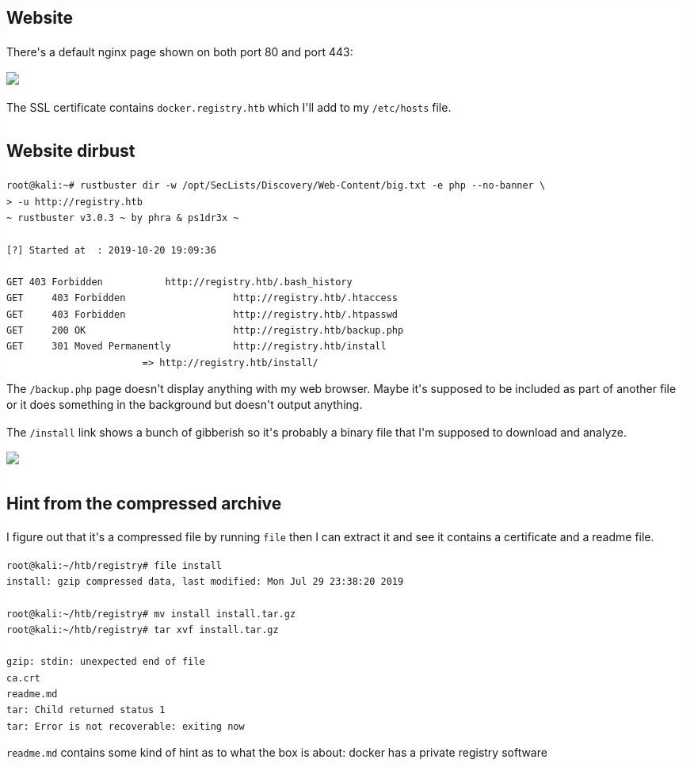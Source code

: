 ## Website

There's a default nginx page shown on both port 80 and port 443:

![](/assets/images/htb-writeup-registry/Screenshot_1.png)

The SSL certificate contains `docker.registry.htb` which I'll add to my `/etc/hosts` file.

## Website dirbust

```
root@kali:~# rustbuster dir -w /opt/SecLists/Discovery/Web-Content/big.txt -e php --no-banner \
> -u http://registry.htb
~ rustbuster v3.0.3 ~ by phra & ps1dr3x ~

[?] Started at	: 2019-10-20 19:09:36

GET	403 Forbidden			http://registry.htb/.bash_history
GET     403 Forbidden                   http://registry.htb/.htaccess
GET     403 Forbidden                   http://registry.htb/.htpasswd
GET     200 OK                          http://registry.htb/backup.php
GET     301 Moved Permanently           http://registry.htb/install
						=> http://registry.htb/install/
```

The `/backup.php` page doesn't display anything with my web browser. Maybe it's supposed to be included as part of another file or it does something in the background but doesn't output anything.

The `/install` link shows a bunch of gibberish so it's probably a binary file that I'm supposed to download and analyze.

![](/assets/images/htb-writeup-registry/Screenshot_2.png)

## Hint from the compressed archive

I figure out that it's a compressed file by running `file` then I can extract it and see it contains a certificate and a readme file.

```
root@kali:~/htb/registry# file install
install: gzip compressed data, last modified: Mon Jul 29 23:38:20 2019

root@kali:~/htb/registry# mv install install.tar.gz
root@kali:~/htb/registry# tar xvf install.tar.gz 

gzip: stdin: unexpected end of file
ca.crt
readme.md
tar: Child returned status 1
tar: Error is not recoverable: exiting now
```

`readme.md` contains some kind of hint as to what the box is about: docker has a private registry software
